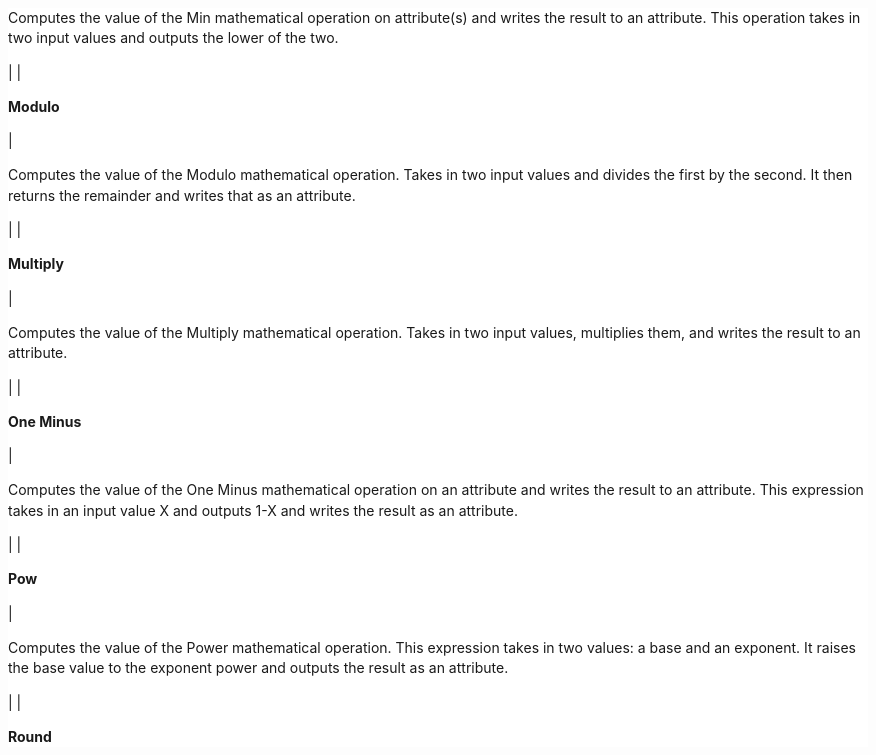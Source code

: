 Computes the value of the Min mathematical operation on attribute(s) and writes the result to an attribute. This operation takes in two input values and outputs the lower of the two.

 |
| 

**Modulo**

 | 

Computes the value of the Modulo mathematical operation. Takes in two input values and divides the first by the second. It then returns the remainder and writes that as an attribute.

 |
| 

**Multiply**

 | 

Computes the value of the Multiply mathematical operation. Takes in two input values, multiplies them, and writes the result to an attribute.

 |
| 

**One Minus**

 | 

Computes the value of the One Minus mathematical operation on an attribute and writes the result to an attribute. This expression takes in an input value X and outputs 1-X and writes the result as an attribute.

 |
| 

**Pow**

 | 

Computes the value of the Power mathematical operation. This expression takes in two values: a base and an exponent. It raises the base value to the exponent power and outputs the result as an attribute.

 |
| 

**Round**
